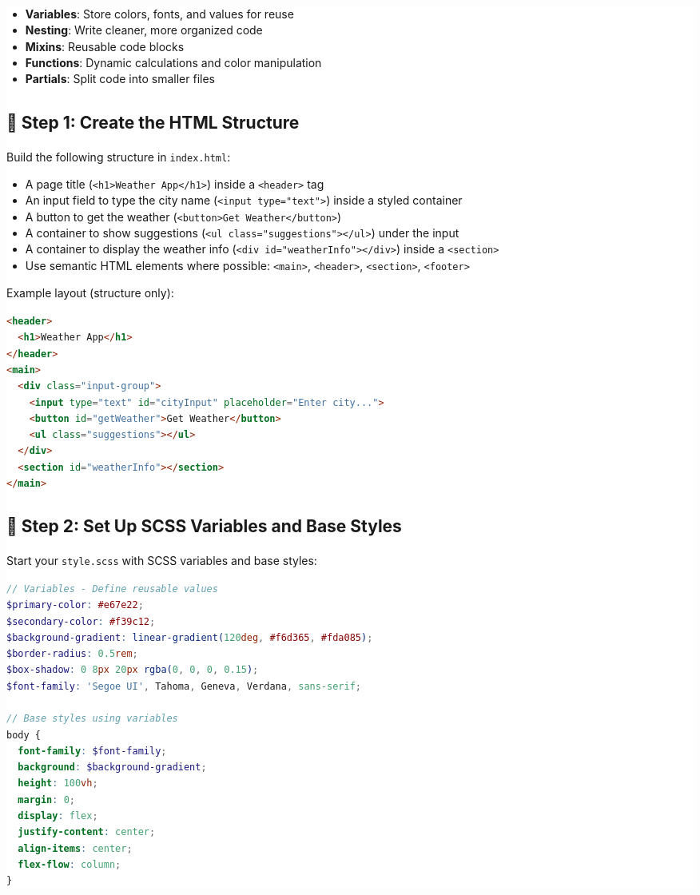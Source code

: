 - **Variables**: Store colors, fonts, and values for reuse
- **Nesting**: Write cleaner, more organized code
- **Mixins**: Reusable code blocks
- **Functions**: Dynamic calculations and color manipulation
- **Partials**: Split code into smaller files

## 🧱 Step 1: Create the HTML Structure

Build the following structure in `index.html`:

- A page title (`<h1>Weather App</h1>`) inside a `<header>` tag
- An input field to type the city name (`<input type="text">`) inside a styled container
- A button to get the weather (`<button>Get Weather</button>`)
- A container to show suggestions (`<ul class="suggestions"></ul>`) under the input
- A container to display the weather info (`<div id="weatherInfo"></div>`) inside a `<section>`
- Use semantic HTML elements where possible: `<main>`, `<header>`, `<section>`, `<footer>`

Example layout (structure only):
```html
<header>
  <h1>Weather App</h1>
</header>
<main>
  <div class="input-group">
    <input type="text" id="cityInput" placeholder="Enter city...">
    <button id="getWeather">Get Weather</button>
    <ul class="suggestions"></ul>
  </div>
  <section id="weatherInfo"></section>
</main>
```

## 🎨 Step 2: Set Up SCSS Variables and Base Styles

Start your `style.scss` with SCSS variables and base styles:

```scss
// Variables - Define reusable values
$primary-color: #e67e22;
$secondary-color: #f39c12;
$background-gradient: linear-gradient(120deg, #f6d365, #fda085);
$border-radius: 0.5rem;
$box-shadow: 0 8px 20px rgba(0, 0, 0, 0.15);
$font-family: 'Segoe UI', Tahoma, Geneva, Verdana, sans-serif;

// Base styles using variables
body {
  font-family: $font-family;
  background: $background-gradient;
  height: 100vh;
  margin: 0;
  display: flex;
  justify-content: center;
  align-items: center;
  flex-flow: column;
}
```
